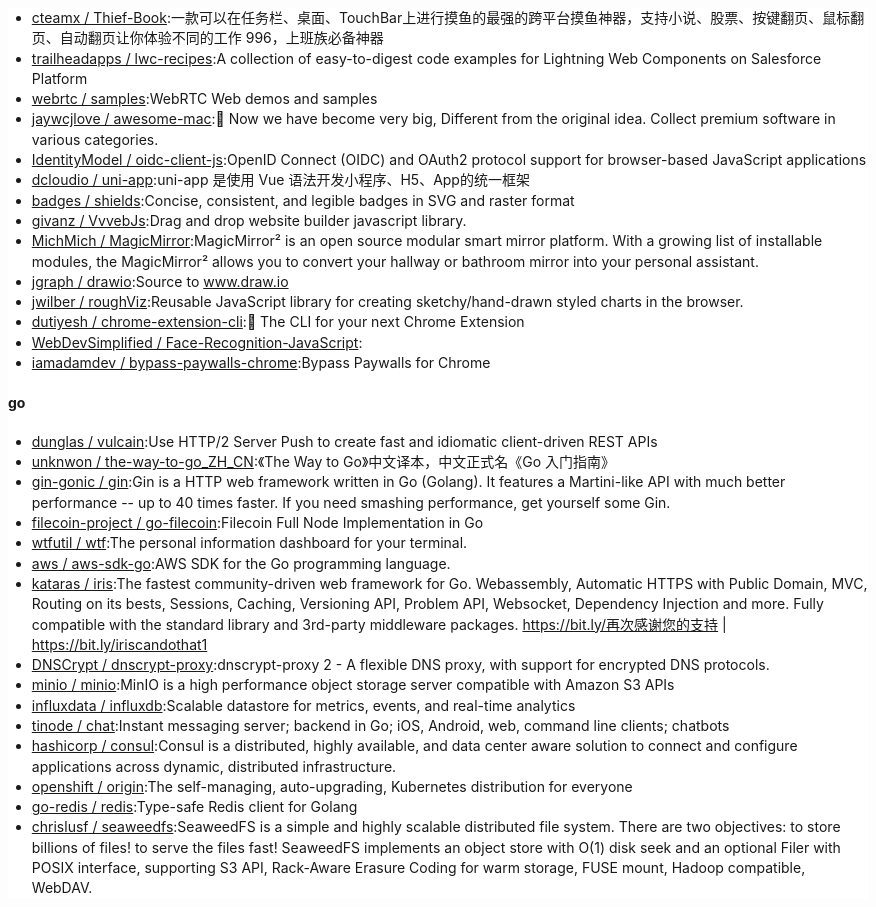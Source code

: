 * [cteamx / Thief-Book](https://github.com/cteamx/Thief-Book):一款可以在任务栏、桌面、TouchBar上进行摸鱼的最强的跨平台摸鱼神器，支持小说、股票、按键翻页、鼠标翻页、自动翻页让你体验不同的工作 996，上班族必备神器
* [trailheadapps / lwc-recipes](https://github.com/trailheadapps/lwc-recipes):A collection of easy-to-digest code examples for Lightning Web Components on Salesforce Platform
* [webrtc / samples](https://github.com/webrtc/samples):WebRTC Web demos and samples
* [jaywcjlove / awesome-mac](https://github.com/jaywcjlove/awesome-mac): Now we have become very big, Different from the original idea. Collect premium software in various categories.
* [IdentityModel / oidc-client-js](https://github.com/IdentityModel/oidc-client-js):OpenID Connect (OIDC) and OAuth2 protocol support for browser-based JavaScript applications
* [dcloudio / uni-app](https://github.com/dcloudio/uni-app):uni-app 是使用 Vue 语法开发小程序、H5、App的统一框架
* [badges / shields](https://github.com/badges/shields):Concise, consistent, and legible badges in SVG and raster format
* [givanz / VvvebJs](https://github.com/givanz/VvvebJs):Drag and drop website builder javascript library.
* [MichMich / MagicMirror](https://github.com/MichMich/MagicMirror):MagicMirror² is an open source modular smart mirror platform. With a growing list of installable modules, the MagicMirror² allows you to convert your hallway or bathroom mirror into your personal assistant.
* [jgraph / drawio](https://github.com/jgraph/drawio):Source to www.draw.io
* [jwilber / roughViz](https://github.com/jwilber/roughViz):Reusable JavaScript library for creating sketchy/hand-drawn styled charts in the browser.
* [dutiyesh / chrome-extension-cli](https://github.com/dutiyesh/chrome-extension-cli):🚀 The CLI for your next Chrome Extension
* [WebDevSimplified / Face-Recognition-JavaScript](https://github.com/WebDevSimplified/Face-Recognition-JavaScript):
* [iamadamdev / bypass-paywalls-chrome](https://github.com/iamadamdev/bypass-paywalls-chrome):Bypass Paywalls for Chrome

#### go
* [dunglas / vulcain](https://github.com/dunglas/vulcain):Use HTTP/2 Server Push to create fast and idiomatic client-driven REST APIs
* [unknwon / the-way-to-go_ZH_CN](https://github.com/unknwon/the-way-to-go_ZH_CN):《The Way to Go》中文译本，中文正式名《Go 入门指南》
* [gin-gonic / gin](https://github.com/gin-gonic/gin):Gin is a HTTP web framework written in Go (Golang). It features a Martini-like API with much better performance -- up to 40 times faster. If you need smashing performance, get yourself some Gin.
* [filecoin-project / go-filecoin](https://github.com/filecoin-project/go-filecoin):Filecoin Full Node Implementation in Go
* [wtfutil / wtf](https://github.com/wtfutil/wtf):The personal information dashboard for your terminal.
* [aws / aws-sdk-go](https://github.com/aws/aws-sdk-go):AWS SDK for the Go programming language.
* [kataras / iris](https://github.com/kataras/iris):The fastest community-driven web framework for Go. Webassembly, Automatic HTTPS with Public Domain, MVC, Routing on its bests, Sessions, Caching, Versioning API, Problem API, Websocket, Dependency Injection and more. Fully compatible with the standard library and 3rd-party middleware packages. https://bit.ly/再次感谢您的支持 | https://bit.ly/iriscandothat1
* [DNSCrypt / dnscrypt-proxy](https://github.com/DNSCrypt/dnscrypt-proxy):dnscrypt-proxy 2 - A flexible DNS proxy, with support for encrypted DNS protocols.
* [minio / minio](https://github.com/minio/minio):MinIO is a high performance object storage server compatible with Amazon S3 APIs
* [influxdata / influxdb](https://github.com/influxdata/influxdb):Scalable datastore for metrics, events, and real-time analytics
* [tinode / chat](https://github.com/tinode/chat):Instant messaging server; backend in Go; iOS, Android, web, command line clients; chatbots
* [hashicorp / consul](https://github.com/hashicorp/consul):Consul is a distributed, highly available, and data center aware solution to connect and configure applications across dynamic, distributed infrastructure.
* [openshift / origin](https://github.com/openshift/origin):The self-managing, auto-upgrading, Kubernetes distribution for everyone
* [go-redis / redis](https://github.com/go-redis/redis):Type-safe Redis client for Golang
* [chrislusf / seaweedfs](https://github.com/chrislusf/seaweedfs):SeaweedFS is a simple and highly scalable distributed file system. There are two objectives: to store billions of files! to serve the files fast! SeaweedFS implements an object store with O(1) disk seek and an optional Filer with POSIX interface, supporting S3 API, Rack-Aware Erasure Coding for warm storage, FUSE mount, Hadoop compatible, WebDAV.